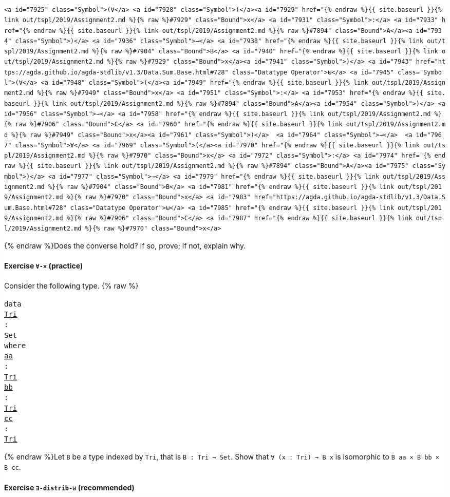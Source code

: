     <a id="7925" class="Symbol">(∀</a> <a id="7928" class="Symbol">(</a><a id="7929" href="{% endraw %}{{ site.baseurl }}{% link out/tspl/2019/Assignment2.md %}{% raw %}#7929" class="Bound">x</a> <a id="7931" class="Symbol">:</a> <a id="7933" href="{% endraw %}{{ site.baseurl }}{% link out/tspl/2019/Assignment2.md %}{% raw %}#7894" class="Bound">A</a><a id="7934" class="Symbol">)</a> <a id="7936" class="Symbol">→</a> <a id="7938" href="{% endraw %}{{ site.baseurl }}{% link out/tspl/2019/Assignment2.md %}{% raw %}#7904" class="Bound">B</a> <a id="7940" href="{% endraw %}{{ site.baseurl }}{% link out/tspl/2019/Assignment2.md %}{% raw %}#7929" class="Bound">x</a><a id="7941" class="Symbol">)</a> <a id="7943" href="https://agda.github.io/agda-stdlib/v1.3/Data.Sum.Base.html#728" class="Datatype Operator">⊎</a> <a id="7945" class="Symbol">(∀</a> <a id="7948" class="Symbol">(</a><a id="7949" href="{% endraw %}{{ site.baseurl }}{% link out/tspl/2019/Assignment2.md %}{% raw %}#7949" class="Bound">x</a> <a id="7951" class="Symbol">:</a> <a id="7953" href="{% endraw %}{{ site.baseurl }}{% link out/tspl/2019/Assignment2.md %}{% raw %}#7894" class="Bound">A</a><a id="7954" class="Symbol">)</a> <a id="7956" class="Symbol">→</a> <a id="7958" href="{% endraw %}{{ site.baseurl }}{% link out/tspl/2019/Assignment2.md %}{% raw %}#7906" class="Bound">C</a> <a id="7960" href="{% endraw %}{{ site.baseurl }}{% link out/tspl/2019/Assignment2.md %}{% raw %}#7949" class="Bound">x</a><a id="7961" class="Symbol">)</a>  <a id="7964" class="Symbol">→</a>  <a id="7967" class="Symbol">∀</a> <a id="7969" class="Symbol">(</a><a id="7970" href="{% endraw %}{{ site.baseurl }}{% link out/tspl/2019/Assignment2.md %}{% raw %}#7970" class="Bound">x</a> <a id="7972" class="Symbol">:</a> <a id="7974" href="{% endraw %}{{ site.baseurl }}{% link out/tspl/2019/Assignment2.md %}{% raw %}#7894" class="Bound">A</a><a id="7975" class="Symbol">)</a> <a id="7977" class="Symbol">→</a> <a id="7979" href="{% endraw %}{{ site.baseurl }}{% link out/tspl/2019/Assignment2.md %}{% raw %}#7904" class="Bound">B</a> <a id="7981" href="{% endraw %}{{ site.baseurl }}{% link out/tspl/2019/Assignment2.md %}{% raw %}#7970" class="Bound">x</a> <a id="7983" href="https://agda.github.io/agda-stdlib/v1.3/Data.Sum.Base.html#728" class="Datatype Operator">⊎</a> <a id="7985" href="{% endraw %}{{ site.baseurl }}{% link out/tspl/2019/Assignment2.md %}{% raw %}#7906" class="Bound">C</a> <a id="7987" href="{% endraw %}{{ site.baseurl }}{% link out/tspl/2019/Assignment2.md %}{% raw %}#7970" class="Bound">x</a>
</pre>{% endraw %}Does the converse hold? If so, prove; if not, explain why.


#### Exercise `∀-×` (practice)

Consider the following type.
{% raw %}<pre class="Agda"><a id="8119" class="Keyword">data</a> <a id="Tri"></a><a id="8124" href="{% endraw %}{{ site.baseurl }}{% link out/tspl/2019/Assignment2.md %}{% raw %}#8124" class="Datatype">Tri</a> <a id="8128" class="Symbol">:</a> <a id="8130" class="PrimitiveType">Set</a> <a id="8134" class="Keyword">where</a>
  <a id="Tri.aa"></a><a id="8142" href="{% endraw %}{{ site.baseurl }}{% link out/tspl/2019/Assignment2.md %}{% raw %}#8142" class="InductiveConstructor">aa</a> <a id="8145" class="Symbol">:</a> <a id="8147" href="{% endraw %}{{ site.baseurl }}{% link out/tspl/2019/Assignment2.md %}{% raw %}#8124" class="Datatype">Tri</a>
  <a id="Tri.bb"></a><a id="8153" href="{% endraw %}{{ site.baseurl }}{% link out/tspl/2019/Assignment2.md %}{% raw %}#8153" class="InductiveConstructor">bb</a> <a id="8156" class="Symbol">:</a> <a id="8158" href="{% endraw %}{{ site.baseurl }}{% link out/tspl/2019/Assignment2.md %}{% raw %}#8124" class="Datatype">Tri</a>
  <a id="Tri.cc"></a><a id="8164" href="{% endraw %}{{ site.baseurl }}{% link out/tspl/2019/Assignment2.md %}{% raw %}#8164" class="InductiveConstructor">cc</a> <a id="8167" class="Symbol">:</a> <a id="8169" href="{% endraw %}{{ site.baseurl }}{% link out/tspl/2019/Assignment2.md %}{% raw %}#8124" class="Datatype">Tri</a>
</pre>{% endraw %}Let `B` be a type indexed by `Tri`, that is `B : Tri → Set`.
Show that `∀ (x : Tri) → B x` is isomorphic to `B aa × B bb × B cc`.


#### Exercise `∃-distrib-⊎` (recommended)
